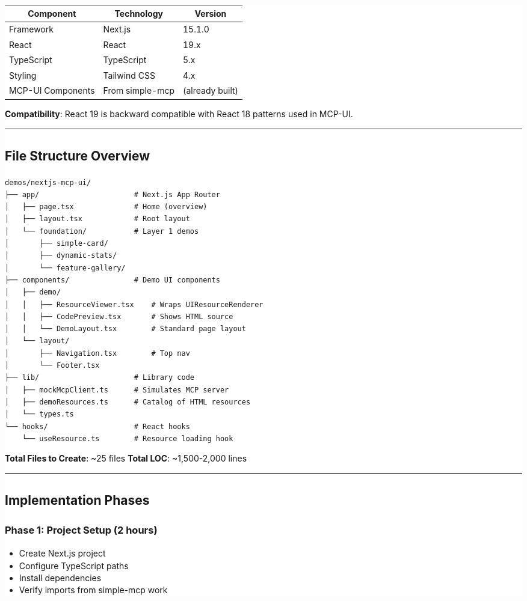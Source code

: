 | Component | Technology | Version |
|-----------|-----------|---------|
| Framework | Next.js | 15.1.0 |
| React | React | 19.x |
| TypeScript | TypeScript | 5.x |
| Styling | Tailwind CSS | 4.x |
| MCP-UI Components | From simple-mcp | (already built) |

**Compatibility**: React 19 is backward compatible with React 18 patterns used in MCP-UI.

---

## File Structure Overview

```
demos/nextjs-mcp-ui/
├── app/                      # Next.js App Router
│   ├── page.tsx              # Home (overview)
│   ├── layout.tsx            # Root layout
│   └── foundation/           # Layer 1 demos
│       ├── simple-card/
│       ├── dynamic-stats/
│       └── feature-gallery/
├── components/               # Demo UI components
│   ├── demo/
│   │   ├── ResourceViewer.tsx    # Wraps UIResourceRenderer
│   │   ├── CodePreview.tsx       # Shows HTML source
│   │   └── DemoLayout.tsx        # Standard page layout
│   └── layout/
│       ├── Navigation.tsx        # Top nav
│       └── Footer.tsx
├── lib/                      # Library code
│   ├── mockMcpClient.ts      # Simulates MCP server
│   ├── demoResources.ts      # Catalog of HTML resources
│   └── types.ts
└── hooks/                    # React hooks
    └── useResource.ts        # Resource loading hook
```

**Total Files to Create**: ~25 files
**Total LOC**: ~1,500-2,000 lines

---

## Implementation Phases

### Phase 1: Project Setup (2 hours)
- Create Next.js project
- Configure TypeScript paths
- Install dependencies
- Verify imports from simple-mcp work
